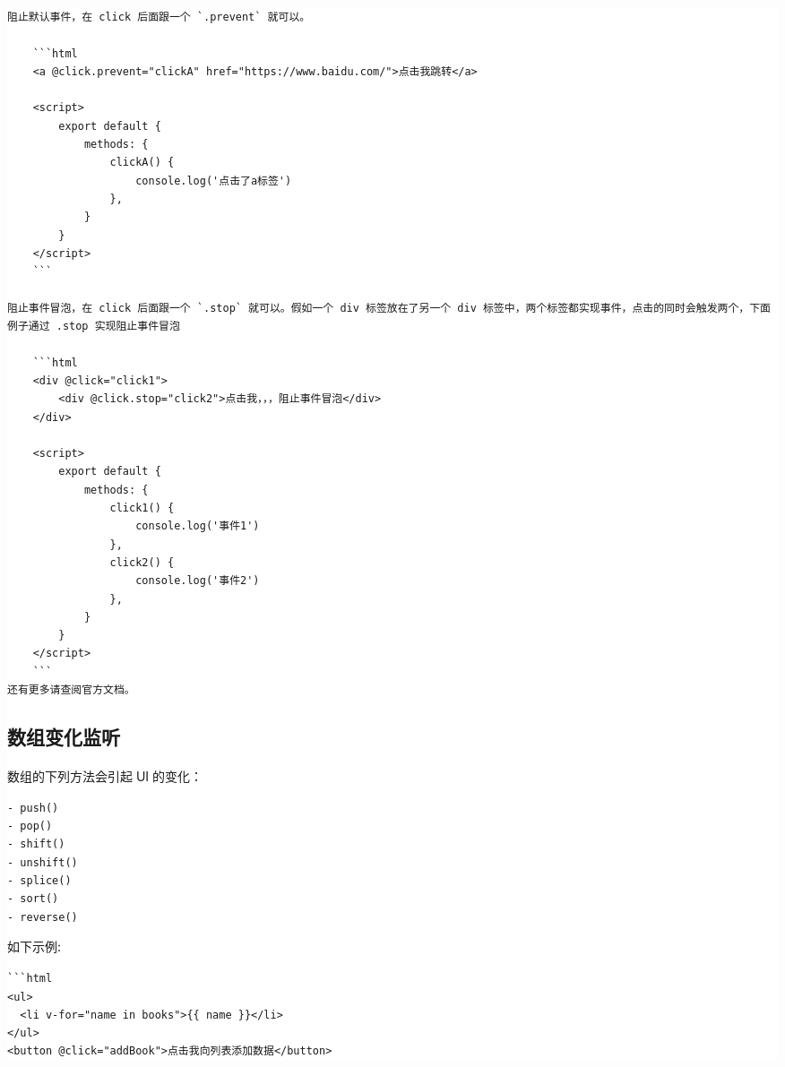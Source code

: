     阻止默认事件，在 click 后面跟一个 `.prevent` 就可以。

        ```html
        <a @click.prevent="clickA" href="https://www.baidu.com/">点击我跳转</a>

        <script>
            export default {
                methods: {
                    clickA() {
                        console.log('点击了a标签')
                    }, 
                }
            }
        </script>
        ```
    
    阻止事件冒泡，在 click 后面跟一个 `.stop` 就可以。假如一个 div 标签放在了另一个 div 标签中，两个标签都实现事件，点击的同时会触发两个，下面例子通过 .stop 实现阻止事件冒泡

        ```html
        <div @click="click1">
            <div @click.stop="click2">点击我，，，阻止事件冒泡</div>
        </div>

        <script>
            export default {
                methods: {
                    click1() {
                        console.log('事件1')
                    },
                    click2() {
                        console.log('事件2')
                    }, 
                }
            }
        </script>
        ```
    还有更多请查阅官方文档。

## 数组变化监听

数组的下列方法会引起 UI 的变化：

    - push()
    - pop()
    - shift()
    - unshift()
    - splice()
    - sort()
    - reverse()

如下示例:

    ```html
    <ul>
      <li v-for="name in books">{{ name }}</li>
    </ul>
    <button @click="addBook">点击我向列表添加数据</button>
